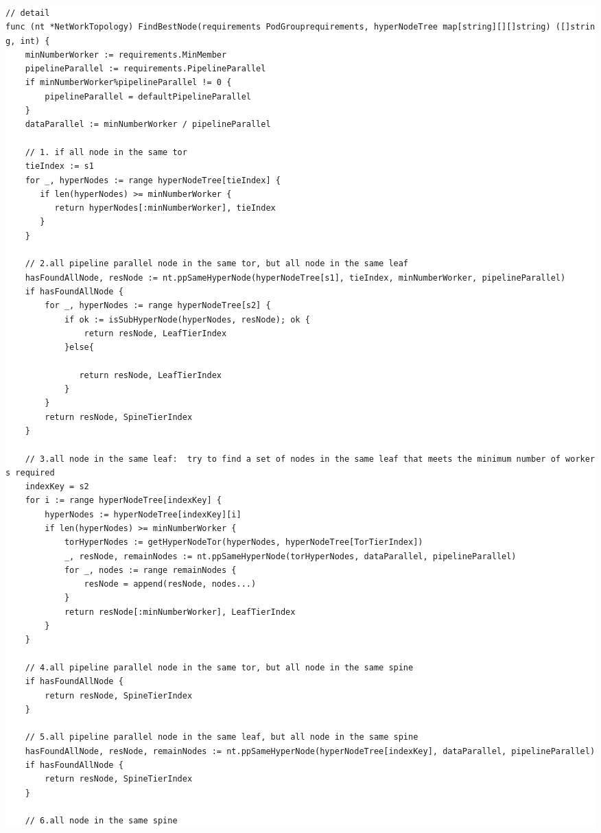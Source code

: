 

```
// detail
func (nt *NetWorkTopology) FindBestNode(requirements PodGrouprequirements, hyperNodeTree map[string][][]string) ([]string, int) {
    minNumberWorker := requirements.MinMember
    pipelineParallel := requirements.PipelineParallel
    if minNumberWorker%pipelineParallel != 0 {
        pipelineParallel = defaultPipelineParallel
    }
    dataParallel := minNumberWorker / pipelineParallel

    // 1. if all node in the same tor
    tieIndex := s1
    for _, hyperNodes := range hyperNodeTree[tieIndex] {
       if len(hyperNodes) >= minNumberWorker {
          return hyperNodes[:minNumberWorker], tieIndex
       }
    }

	// 2.all pipeline parallel node in the same tor, but all node in the same leaf
    hasFoundAllNode, resNode := nt.ppSameHyperNode(hyperNodeTree[s1], tieIndex, minNumberWorker, pipelineParallel)
    if hasFoundAllNode {
		for _, hyperNodes := range hyperNodeTree[s2] {
			if ok := isSubHyperNode(hyperNodes, resNode); ok {
				return resNode, LeafTierIndex
			}else{
               
               return resNode, LeafTierIndex
            }
		}
        return resNode, SpineTierIndex
    }

    // 3.all node in the same leaf:  try to find a set of nodes in the same leaf that meets the minimum number of workers required
    indexKey = s2
	for i := range hyperNodeTree[indexKey] {
		hyperNodes := hyperNodeTree[indexKey][i]
		if len(hyperNodes) >= minNumberWorker {
			torHyperNodes := getHyperNodeTor(hyperNodes, hyperNodeTree[TorTierIndex])
			_, resNode, remainNodes := nt.ppSameHyperNode(torHyperNodes, dataParallel, pipelineParallel)
			for _, nodes := range remainNodes {
				resNode = append(resNode, nodes...)
			}
			return resNode[:minNumberWorker], LeafTierIndex
		}
	}

	// 4.all pipeline parallel node in the same tor, but all node in the same spine
	if hasFoundAllNode {
		return resNode, SpineTierIndex
	}

	// 5.all pipeline parallel node in the same leaf, but all node in the same spine
	hasFoundAllNode, resNode, remainNodes := nt.ppSameHyperNode(hyperNodeTree[indexKey], dataParallel, pipelineParallel)
	if hasFoundAllNode {
		return resNode, SpineTierIndex
	}

	// 6.all node in the same spine
```
